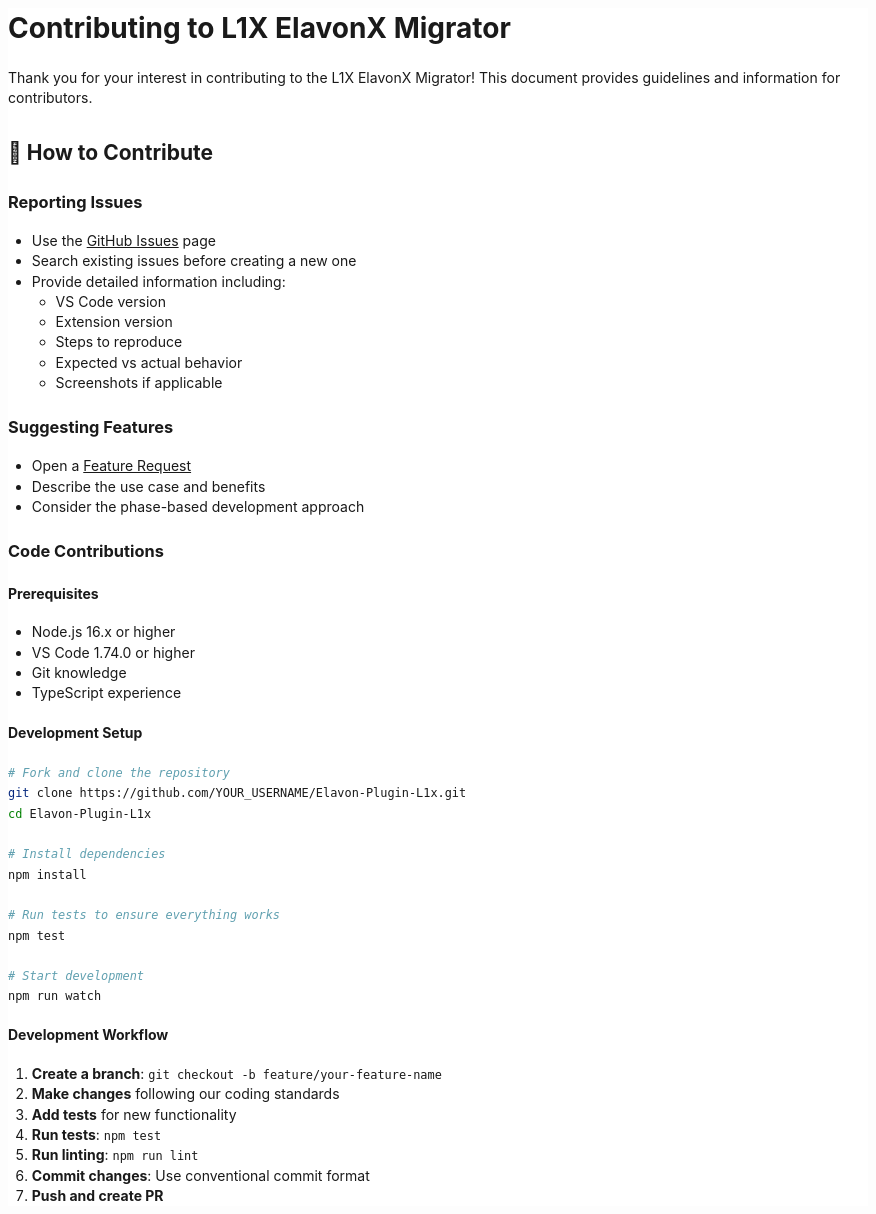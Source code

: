 # Contributing to L1X ElavonX Migrator

Thank you for your interest in contributing to the L1X ElavonX Migrator! This document provides guidelines and information for contributors.

## 🤝 How to Contribute

### Reporting Issues
- Use the [GitHub Issues](https://github.com/dvnharish/Elavon-Plugin-L1x/issues) page
- Search existing issues before creating a new one
- Provide detailed information including:
  - VS Code version
  - Extension version
  - Steps to reproduce
  - Expected vs actual behavior
  - Screenshots if applicable

### Suggesting Features
- Open a [Feature Request](https://github.com/dvnharish/Elavon-Plugin-L1x/issues/new?template=feature_request.md)
- Describe the use case and benefits
- Consider the phase-based development approach

### Code Contributions

#### Prerequisites
- Node.js 16.x or higher
- VS Code 1.74.0 or higher
- Git knowledge
- TypeScript experience

#### Development Setup
```bash
# Fork and clone the repository
git clone https://github.com/YOUR_USERNAME/Elavon-Plugin-L1x.git
cd Elavon-Plugin-L1x

# Install dependencies
npm install

# Run tests to ensure everything works
npm test

# Start development
npm run watch
```

#### Development Workflow
1. **Create a branch**: `git checkout -b feature/your-feature-name`
2. **Make changes** following our coding standards
3. **Add tests** for new functionality
4. **Run tests**: `npm test`
5. **Run linting**: `npm run lint`
6. **Commit changes**: Use conventional commit format
7. **Push and create PR**
